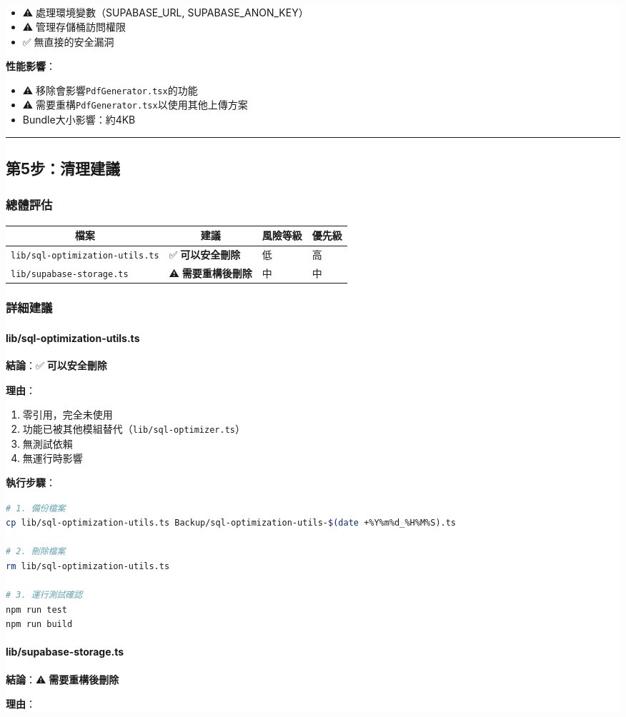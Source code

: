 - ⚠️ 處理環境變數（SUPABASE_URL, SUPABASE_ANON_KEY）
- ⚠️ 管理存儲桶訪問權限
- ✅ 無直接的安全漏洞

**性能影響**：

- ⚠️ 移除會影響`PdfGenerator.tsx`的功能
- ⚠️ 需要重構`PdfGenerator.tsx`以使用其他上傳方案
- Bundle大小影響：約4KB

---

## 第5步：清理建議

### 總體評估

| 檔案                            | 建議                  | 風險等級 | 優先級 |
| ------------------------------- | --------------------- | -------- | ------ |
| `lib/sql-optimization-utils.ts` | ✅ **可以安全刪除**   | 低       | 高     |
| `lib/supabase-storage.ts`       | ⚠️ **需要重構後刪除** | 中       | 中     |

### 詳細建議

#### lib/sql-optimization-utils.ts

**結論**：✅ **可以安全刪除**

**理由**：

1. 零引用，完全未使用
2. 功能已被其他模組替代（`lib/sql-optimizer.ts`）
3. 無測試依賴
4. 無運行時影響

**執行步驟**：

```bash
# 1. 備份檔案
cp lib/sql-optimization-utils.ts Backup/sql-optimization-utils-$(date +%Y%m%d_%H%M%S).ts

# 2. 刪除檔案
rm lib/sql-optimization-utils.ts

# 3. 運行測試確認
npm run test
npm run build
```

#### lib/supabase-storage.ts

**結論**：⚠️ **需要重構後刪除**

**理由**：
